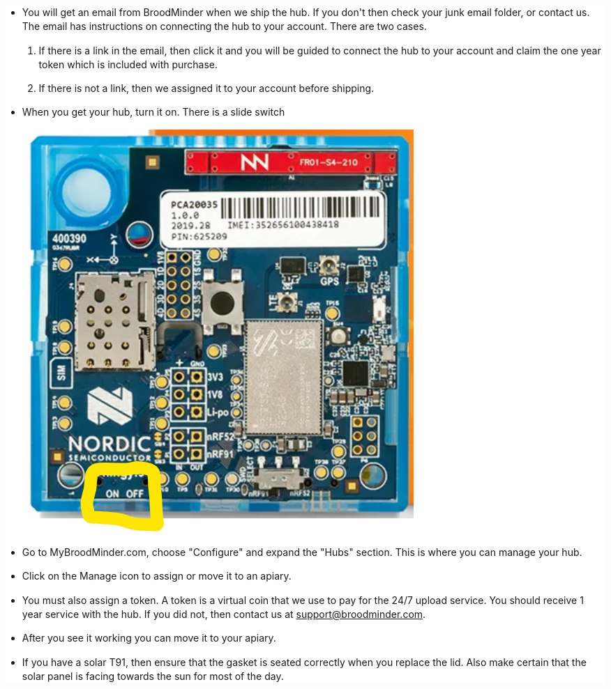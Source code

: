 - You will get an email from BroodMinder when we ship the hub. If you don't then check your junk email folder, or contact us. The email has instructions on connecting the hub to your account. There are two cases.

   1. If there is a link in the email, then click it and you will be guided to connect the hub to your account and claim the one year token which is included with purchase.

   2. If there is not a link, then we assigned it to your account before shipping. 

- When you get your hub, turn it on. There is a slide switch

   ![image-20230408082210955](./60_hubs.assets/image-20230408082210955.png)

- Go to MyBroodMinder.com, choose "Configure" and expand the "Hubs"  section.  This is where you can manage your hub.

- Click on the Manage icon to assign or move it to an apiary. 

- You must also assign a token. A token is a virtual coin that we use to pay for the 24/7 upload service. You should receive 1 year service with the hub. If you did not, then contact us at support@broodminder.com.

- After you see it working you can move it to your apiary.

- If you have a solar T91, then ensure that the gasket is seated correctly when you replace the lid. Also make certain that the solar panel is facing towards the sun for most of the day.
